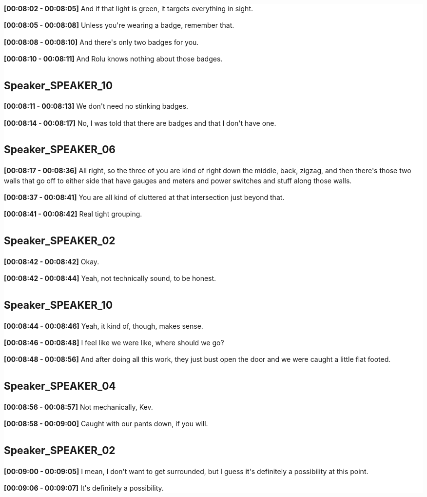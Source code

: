 **[00:08:02 - 00:08:05]** And if that light is green, it targets everything in sight.

**[00:08:05 - 00:08:08]** Unless you're wearing a badge, remember that.

**[00:08:08 - 00:08:10]** And there's only two badges for you.

**[00:08:10 - 00:08:11]** And Rolu knows nothing about those badges.


## Speaker_SPEAKER_10

**[00:08:11 - 00:08:13]** We don't need no stinking badges.

**[00:08:14 - 00:08:17]** No, I was told that there are badges and that I don't have one.


## Speaker_SPEAKER_06

**[00:08:17 - 00:08:36]** All right, so the three of you are kind of right down the middle, back, zigzag, and then there's those two walls that go off to either side that have gauges and meters and power switches and stuff along those walls.

**[00:08:37 - 00:08:41]** You are all kind of cluttered at that intersection just beyond that.

**[00:08:41 - 00:08:42]** Real tight grouping.


## Speaker_SPEAKER_02

**[00:08:42 - 00:08:42]** Okay.

**[00:08:42 - 00:08:44]** Yeah, not technically sound, to be honest.


## Speaker_SPEAKER_10

**[00:08:44 - 00:08:46]** Yeah, it kind of, though, makes sense.

**[00:08:46 - 00:08:48]** I feel like we were like, where should we go?

**[00:08:48 - 00:08:56]** And after doing all this work, they just bust open the door and we were caught a little flat footed.


## Speaker_SPEAKER_04

**[00:08:56 - 00:08:57]** Not mechanically, Kev.

**[00:08:58 - 00:09:00]** Caught with our pants down, if you will.


## Speaker_SPEAKER_02

**[00:09:00 - 00:09:05]** I mean, I don't want to get surrounded, but I guess it's definitely a possibility at this point.

**[00:09:06 - 00:09:07]** It's definitely a possibility.
